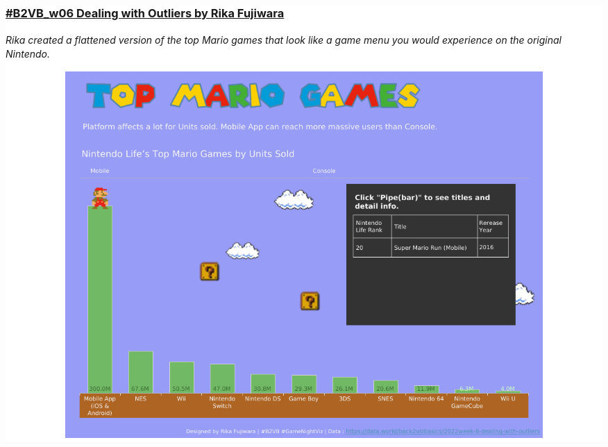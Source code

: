 <h3><a href='https://public.tableau.com/app/profile/rika.fujiwara/viz/B2VB_w06DealingwithOutliers/Dashboard'>#B2VB_w06 Dealing with Outliers by Rika Fujiwara<br></a></h3><i>Rika created a flattened version of the top Mario games that look like a game menu you would experience on the original Nintendo.</i><a href='https://public.tableau.com/app/profile/rika.fujiwara/viz/B2VB_w06DealingwithOutliers/Dashboard'><p align='center'><img src = 'images/RF_B2VB_week_6.png' width='80%'></a></p>